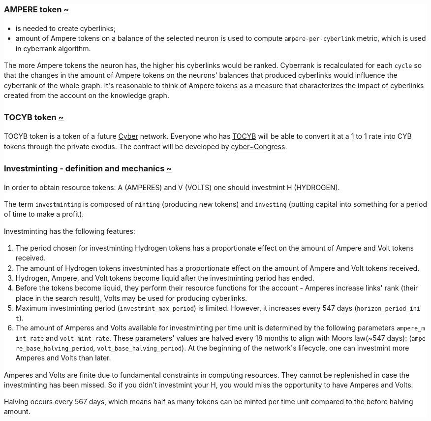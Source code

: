 ### AMPERE token [~](https://cyb.ai/ipfs/QmVMg4mNPWMrdiPibEkHms49FtKoQ5AjcPUR2AvQuGNZR1)

- is needed to create cyberlinks;
- amount of Ampere tokens on a balance of the selected neuron is used to compute `ampere-per-cyberlink` metric, which is used in cyberrank algorithm.

The more Ampere tokens the neuron has, the higher his cyberlinks would be ranked. Cyberrank is recalculated for each `cycle` so that the changes in the amount of Ampere tokens on the neurons' balances that produced cyberlinks would influence the cyberrank of the whole graph. It's reasonable to think of Ampere tokens as a measure that characterizes the impact of cyberlinks created from the account on the knowledge graph.

### TOCYB token [~](https://cyb.ai/ipfs/QmfMXxEYv6pQagQaaViayN4atAbDuX3GdHdY4DjJLPUjTP)

TOCYB token is a token of a future [Cyber](https://cyb.ai/search/cyber) network. Everyone who has [TOCYB](https://cyb.ai/token/TOCYB) will be able to convert it at a 1 to 1 rate into CYB tokens through the private exodus. The contract will be developed by [cyber~Congress](https://cyb.ai/search/cybercongress).

### Investminting - definition and mechanics [~](https://cyb.ai/ipfs/QmQwiV1xh299atDUsJwpCraL3CHsA8eywkwfxRktGDmvr4)

In order to obtain resource tokens: A (AMPERES) and V (VOLTS) one should investmint H (HYDROGEN).

The term `investminting` is composed of `minting` (producing new tokens) and `investing` (putting capital into something for a period of time to make a profit).

Investminting has the following features:

1. The period chosen for investminting Hydrogen tokens has a proportionate effect on the amount of Ampere and Volt tokens received.
2. The amount of Hydrogen tokens investminted has a proportionate effect on the amount of Ampere and Volt tokens received.
3. Hydrogen, Ampere, and Volt tokens become liquid after the investminting period has ended.
4. Before the tokens become liquid, they perform their resource functions for the account - Amperes increase links' rank (their place in the search result), Volts may be used for producing cyberlinks.
5. Maximum investminting period (`investmint_max_period`) is limited. However, it increases every 547 days (`horizon_period_init`).
6. The amount of Amperes and Volts available for investminting per time unit is determined by the following parameters `ampere_mint_rate` and `volt_mint_rate`. These parameters' values are halved every 18 months to align with Moors law(~547 days): (`ampere_base_halving_period`, `volt_base_halving_period`). At the beginning of the network's lifecycle, one can investmint more Amperes and Volts than later.

Amperes and Volts are finite due to fundamental constraints in computing resources. They cannot be replenished in case the investminting has been missed. So if you didn't investmint your H, you would miss the opportunity to have Amperes and Volts.

Halving occurs every 567 days, which means half as many tokens can be minted per time unit compared to the before halving amount.
